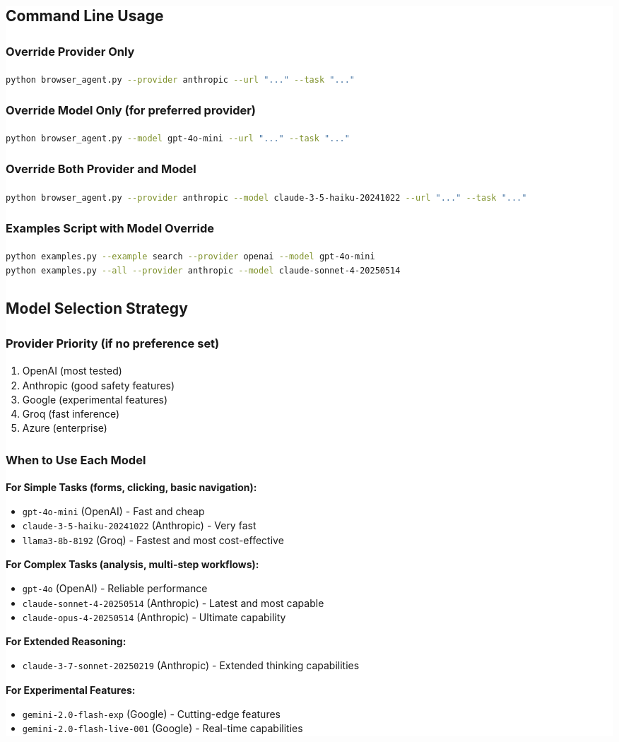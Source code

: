 ## Command Line Usage

### Override Provider Only

```bash
python browser_agent.py --provider anthropic --url "..." --task "..."
```

### Override Model Only (for preferred provider)

```bash
python browser_agent.py --model gpt-4o-mini --url "..." --task "..."
```

### Override Both Provider and Model

```bash
python browser_agent.py --provider anthropic --model claude-3-5-haiku-20241022 --url "..." --task "..."
```

### Examples Script with Model Override

```bash
python examples.py --example search --provider openai --model gpt-4o-mini
python examples.py --all --provider anthropic --model claude-sonnet-4-20250514
```

## Model Selection Strategy

### Provider Priority (if no preference set)
1. OpenAI (most tested)
2. Anthropic (good safety features)
3. Google (experimental features)
4. Groq (fast inference)
5. Azure (enterprise)

### When to Use Each Model

**For Simple Tasks (forms, clicking, basic navigation):**
- `gpt-4o-mini` (OpenAI) - Fast and cheap
- `claude-3-5-haiku-20241022` (Anthropic) - Very fast
- `llama3-8b-8192` (Groq) - Fastest and most cost-effective

**For Complex Tasks (analysis, multi-step workflows):**
- `gpt-4o` (OpenAI) - Reliable performance
- `claude-sonnet-4-20250514` (Anthropic) - Latest and most capable
- `claude-opus-4-20250514` (Anthropic) - Ultimate capability

**For Extended Reasoning:**
- `claude-3-7-sonnet-20250219` (Anthropic) - Extended thinking capabilities

**For Experimental Features:**
- `gemini-2.0-flash-exp` (Google) - Cutting-edge features
- `gemini-2.0-flash-live-001` (Google) - Real-time capabilities
